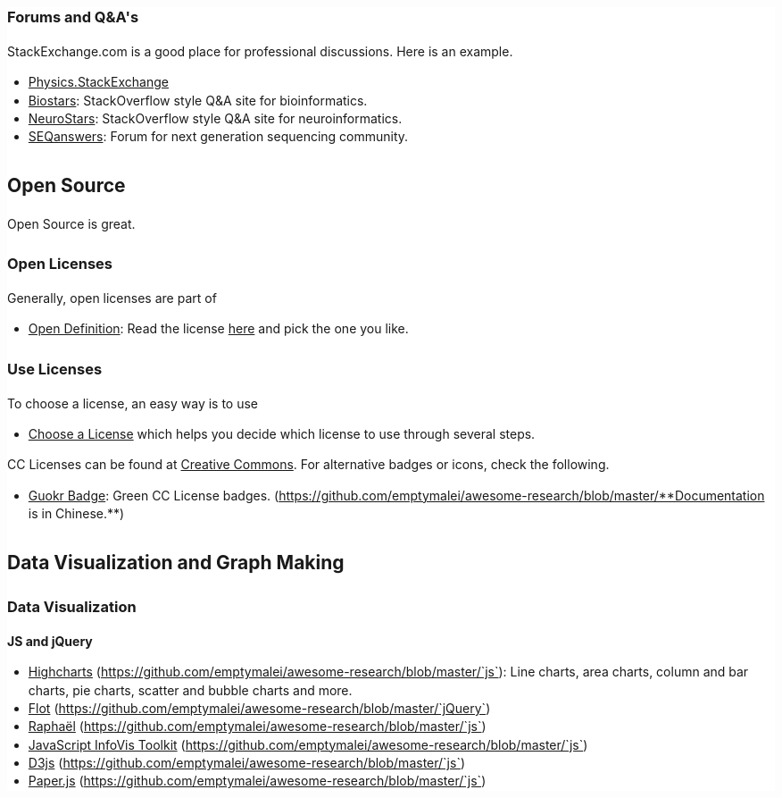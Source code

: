 ### Forums and Q&A's

StackExchange.com is a good place for professional discussions. Here is an example.

* [Physics.StackExchange](http://physics.stackexchange.com/)
* [Biostars](https://www.biostars.org/): StackOverflow style Q&A site for bioinformatics.
* [NeuroStars](https://neurostars.org/): StackOverflow style Q&A site for neuroinformatics.
* [SEQanswers](http://seqanswers.com/): Forum for next generation sequencing community.


## Open Source

Open Source is great.

### Open Licenses

Generally, open licenses are part of

* [Open Definition](http://opendefinition.org/): Read the license [here](http://opendefinition.org/licenses/) and pick the one you like.


### Use Licenses

To choose a license, an easy way is to use

* [Choose a License](http://choosealicense.com/) which helps you decide which license to use through several steps.

CC Licenses can be found at [Creative Commons](http://creativecommons.org/). For alternative badges or icons, check the following.

* [Guokr Badge](https://github.com/emptymalei/awesome-research/blob/master/https://github.com/opentf/GuokrBadge): Green CC License badges. (https://github.com/emptymalei/awesome-research/blob/master/**Documentation is in Chinese.**)



## Data Visualization and Graph Making

### Data Visualization

**JS and jQuery**

* [Highcharts](https://github.com/emptymalei/awesome-research/blob/master/http://www.highcharts.com/demo/bar-stacked) (https://github.com/emptymalei/awesome-research/blob/master/`js`): Line charts, area charts, column and bar charts, pie charts, scatter and bubble charts and more.
* [Flot](https://github.com/emptymalei/awesome-research/blob/master/http://www.flotcharts.org/flot/examples/) (https://github.com/emptymalei/awesome-research/blob/master/`jQuery`)
* [Raphaël](https://github.com/emptymalei/awesome-research/blob/master/http://raphaeljs.com/) (https://github.com/emptymalei/awesome-research/blob/master/`js`)
* [JavaScript InfoVis Toolkit](https://github.com/emptymalei/awesome-research/blob/master/http://philogb.github.io/jit/demos.html) (https://github.com/emptymalei/awesome-research/blob/master/`js`)
* [D3js](https://github.com/emptymalei/awesome-research/blob/master/http://d3js.org/) (https://github.com/emptymalei/awesome-research/blob/master/`js`)
* [Paper.js](https://github.com/emptymalei/awesome-research/blob/master/http://paperjs.org/) (https://github.com/emptymalei/awesome-research/blob/master/`js`)
